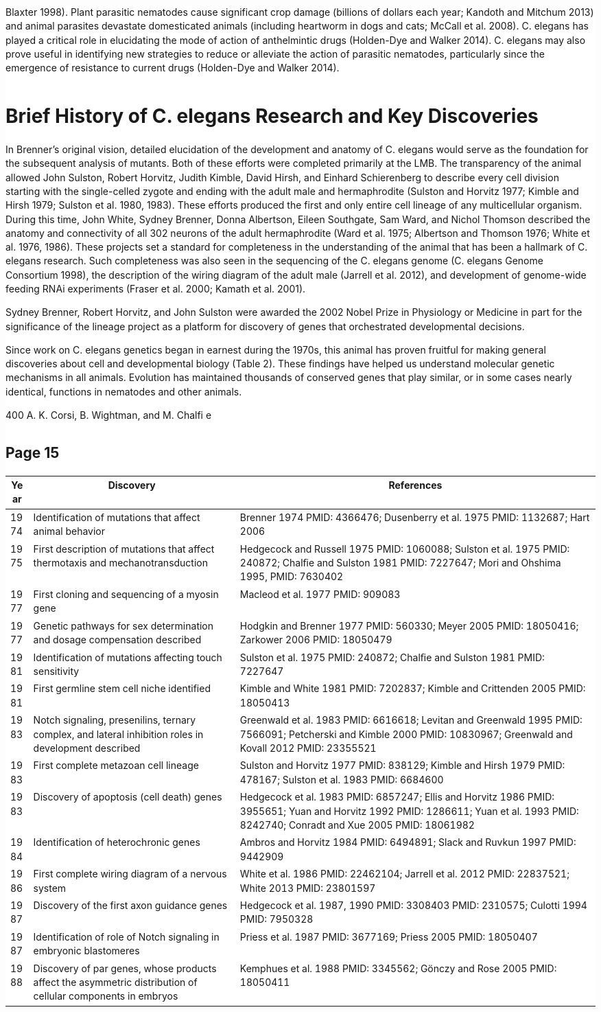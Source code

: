 Blaxter 1998). Plant parasitic nematodes cause significant crop damage (billions of dollars each year; Kandoth and Mitchum 2013) and animal parasites devastate domesticated animals (including heartworm in dogs and cats; McCall et al. 2008). C. elegans has played a critical role in elucidating the mode of action of anthelmintic drugs (Holden-Dye and Walker 2014). C. elegans may also prove useful in identifying new strategies to reduce or alleviate the action of parasitic nematodes, particularly since the emergence of resistance to current drugs (Holden-Dye and Walker 2014).

# Brief History of C. elegans Research and Key Discoveries

In Brenner’s original vision, detailed elucidation of the development and anatomy of C. elegans would serve as the foundation for the subsequent analysis of mutants. Both of these efforts were completed primarily at the LMB. The transparency of the animal allowed John Sulston, Robert Horvitz, Judith Kimble, David Hirsh, and Einhard Schierenberg to describe every cell division starting with the single-celled zygote and ending with the adult male and hermaphrodite (Sulston and Horvitz 1977; Kimble and Hirsh 1979; Sulston et al. 1980, 1983). These efforts produced the first and only entire cell lineage of any multicellular organism. During this time, John White, Sydney Brenner, Donna Albertson, Eileen Southgate, Sam Ward, and Nichol Thomson described the anatomy and connectivity of all 302 neurons of the adult hermaphrodite (Ward et al. 1975; Albertson and Thomson 1976; White et al. 1976, 1986). These projects set a standard for completeness in the understanding of the animal that has been a hallmark of C. elegans research. Such completeness was also seen in the sequencing of the C. elegans genome (C. elegans Genome Consortium 1998), the description of the wiring diagram of the adult male (Jarrell et al. 2012), and development of genome-wide feeding RNAi experiments (Fraser et al. 2000; Kamath et al. 2001).

Sydney Brenner, Robert Horvitz, and John Sulston were awarded the 2002 Nobel Prize in Physiology or Medicine in part for the significance of the lineage project as a platform for discovery of genes that orchestrated developmental decisions.

Since work on C. elegans genetics began in earnest during the 1970s, this animal has proven fruitful for making general discoveries about cell and developmental biology (Table 2). These findings have helped us understand molecular genetic mechanisms in all animals. Evolution has maintained thousands of conserved genes that play similar, or in some cases nearly identical, functions in nematodes and other animals.

400 A. K. Corsi, B. Wightman, and M. Chalfi e

## Page 15

|Year|Discovery|References|
|---|---|---|
|1974|Identification of mutations that affect animal behavior|Brenner 1974 PMID: 4366476; Dusenberry et al. 1975 PMID: 1132687; Hart 2006|
|1975|First description of mutations that affect thermotaxis and mechanotransduction|Hedgecock and Russell 1975 PMID: 1060088; Sulston et al. 1975 PMID: 240872; Chalﬁe and Sulston 1981 PMID: 7227647; Mori and Ohshima 1995, PMID: 7630402|
|1977|First cloning and sequencing of a myosin gene|Macleod et al. 1977 PMID: 909083|
|1977|Genetic pathways for sex determination and dosage compensation described|Hodgkin and Brenner 1977 PMID: 560330; Meyer 2005 PMID: 18050416; Zarkower 2006 PMID: 18050479|
|1981|Identification of mutations affecting touch sensitivity|Sulston et al. 1975 PMID: 240872; Chalﬁe and Sulston 1981 PMID: 7227647|
|1981|First germline stem cell niche identified|Kimble and White 1981 PMID: 7202837; Kimble and Crittenden 2005 PMID: 18050413|
|1983|Notch signaling, presenilins, ternary complex, and lateral inhibition roles in development described|Greenwald et al. 1983 PMID: 6616618; Levitan and Greenwald 1995 PMID: 7566091; Petcherski and Kimble 2000 PMID: 10830967; Greenwald and Kovall 2012 PMID: 23355521|
|1983|First complete metazoan cell lineage|Sulston and Horvitz 1977 PMID: 838129; Kimble and Hirsh 1979 PMID: 478167; Sulston et al. 1983 PMID: 6684600|
|1983|Discovery of apoptosis (cell death) genes|Hedgecock et al. 1983 PMID: 6857247; Ellis and Horvitz 1986 PMID: 3955651; Yuan and Horvitz 1992 PMID: 1286611; Yuan et al. 1993 PMID: 8242740; Conradt and Xue 2005 PMID: 18061982|
|1984|Identification of heterochronic genes|Ambros and Horvitz 1984 PMID: 6494891; Slack and Ruvkun 1997 PMID: 9442909|
|1986|First complete wiring diagram of a nervous system|White et al. 1986 PMID: 22462104; Jarrell et al. 2012 PMID: 22837521; White 2013 PMID: 23801597|
|1987|Discovery of the first axon guidance genes|Hedgecock et al. 1987, 1990 PMID: 3308403 PMID: 2310575; Culotti 1994 PMID: 7950328|
|1987|Identification of role of Notch signaling in embryonic blastomeres|Priess et al. 1987 PMID: 3677169; Priess 2005 PMID: 18050407|
|1988|Discovery of par genes, whose products affect the asymmetric distribution of cellular components in embryos|Kemphues et al. 1988 PMID: 3345562; Gönczy and Rose 2005 PMID: 18050411|